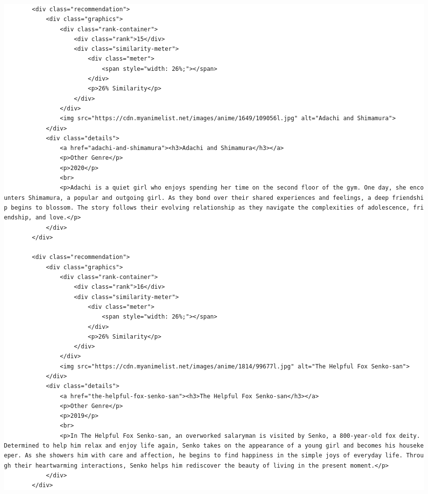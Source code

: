             <div class="recommendation">
                <div class="graphics">
                    <div class="rank-container">
                        <div class="rank">15</div>
                        <div class="similarity-meter">
                            <div class="meter">
                                <span style="width: 26%;"></span>
                            </div>
                            <p>26% Similarity</p>
                        </div>
                    </div>
                    <img src="https://cdn.myanimelist.net/images/anime/1649/109056l.jpg" alt="Adachi and Shimamura">
                </div>
                <div class="details">
                    <a href="adachi-and-shimamura"><h3>Adachi and Shimamura</h3></a>
                    <p>Other Genre</p>
                    <p>2020</p>
                    <br>
                    <p>Adachi is a quiet girl who enjoys spending her time on the second floor of the gym. One day, she encounters Shimamura, a popular and outgoing girl. As they bond over their shared experiences and feelings, a deep friendship begins to blossom. The story follows their evolving relationship as they navigate the complexities of adolescence, friendship, and love.</p>
                </div>
            </div>

            <div class="recommendation">
                <div class="graphics">
                    <div class="rank-container">
                        <div class="rank">16</div>
                        <div class="similarity-meter">
                            <div class="meter">
                                <span style="width: 26%;"></span>
                            </div>
                            <p>26% Similarity</p>
                        </div>
                    </div>
                    <img src="https://cdn.myanimelist.net/images/anime/1814/99677l.jpg" alt="The Helpful Fox Senko-san">
                </div>
                <div class="details">
                    <a href="the-helpful-fox-senko-san"><h3>The Helpful Fox Senko-san</h3></a>
                    <p>Other Genre</p>
                    <p>2019</p>
                    <br>
                    <p>In The Helpful Fox Senko-san, an overworked salaryman is visited by Senko, a 800-year-old fox deity. Determined to help him relax and enjoy life again, Senko takes on the appearance of a young girl and becomes his housekeeper. As she showers him with care and affection, he begins to find happiness in the simple joys of everyday life. Through their heartwarming interactions, Senko helps him rediscover the beauty of living in the present moment.</p>
                </div>
            </div>
